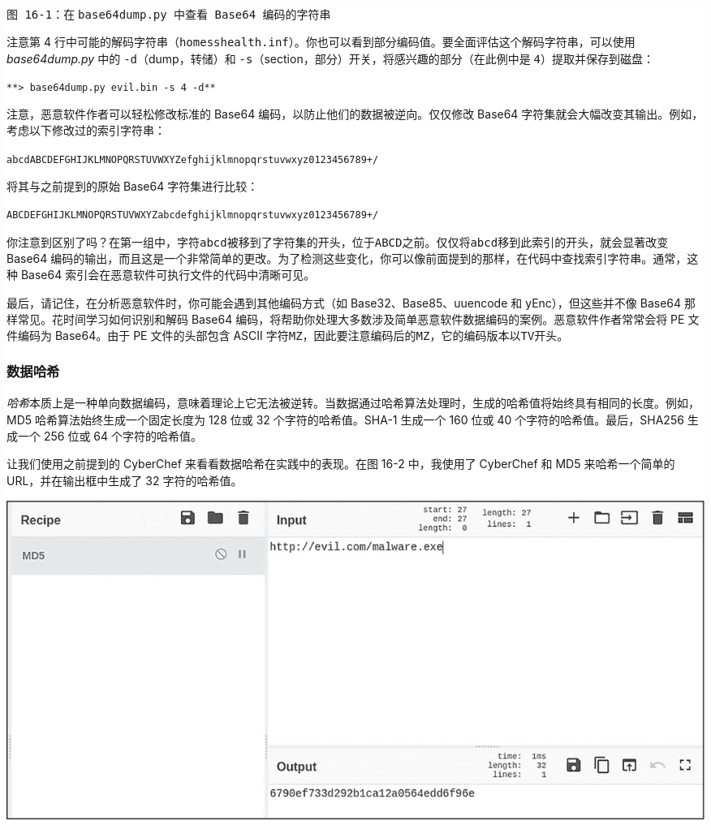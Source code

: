 <samp class="SANS_Futura_Std_Book_Oblique_I_11">图 16-1：在</samp> <samp class="SANS_Futura_Std_Book_11">base64dump.py 中查看 Base64 编码的字符串</samp>

注意第 4 行中可能的解码字符串（<samp class="SANS_TheSansMonoCd_W5Regular_11">homesshealth.inf</samp>）。你也可以看到部分编码值。要全面评估这个解码字符串，可以使用 *base64dump.py* 中的 <samp class="SANS_TheSansMonoCd_W5Regular_11">-d</samp>（dump，转储）和 <samp class="SANS_TheSansMonoCd_W5Regular_11">-s</samp>（section，部分）开关，将感兴趣的部分（在此例中是 <samp class="SANS_TheSansMonoCd_W5Regular_11">4</samp>）提取并保存到磁盘：

```
**> base64dump.py evil.bin -s 4 -d**
```

注意，恶意软件作者可以轻松修改标准的 Base64 编码，以防止他们的数据被逆向。仅仅修改 Base64 字符集就会大幅改变其输出。例如，考虑以下修改过的索引字符串：

```
abcdABCDEFGHIJKLMNOPQRSTUVWXYZefghijklmnopqrstuvwxyz0123456789+/
```

将其与之前提到的原始 Base64 字符集进行比较：

```
ABCDEFGHIJKLMNOPQRSTUVWXYZabcdefghijklmnopqrstuvwxyz0123456789+/
```

你注意到区别了吗？在第一组中，字符<samp class="SANS_TheSansMonoCd_W5Regular_11">abcd</samp>被移到了字符集的开头，位于<samp class="SANS_TheSansMonoCd_W5Regular_11">ABCD</samp>之前。仅仅将<samp class="SANS_TheSansMonoCd_W5Regular_11">abcd</samp>移到此索引的开头，就会显著改变 Base64 编码的输出，而且这是一个非常简单的更改。为了检测这些变化，你可以像前面提到的那样，在代码中查找索引字符串。通常，这种 Base64 索引会在恶意软件可执行文件的代码中清晰可见。

最后，请记住，在分析恶意软件时，你可能会遇到其他编码方式（如 Base32、Base85、uuencode 和 yEnc），但这些并不像 Base64 那样常见。花时间学习如何识别和解码 Base64 编码，将帮助你处理大多数涉及简单恶意软件数据编码的案例。恶意软件作者常常会将 PE 文件编码为 Base64。由于 PE 文件的头部包含 ASCII 字符<samp class="SANS_TheSansMonoCd_W5Regular_11">MZ</samp>，因此要注意编码后的<samp class="SANS_TheSansMonoCd_W5Regular_11">MZ</samp>，它的编码版本以<samp class="SANS_TheSansMonoCd_W5Regular_11">TV</samp>开头。

### <samp class="SANS_Futura_Std_Bold_B_11">数据哈希</samp>

*哈希*本质上是一种单向数据编码，意味着理论上它无法被逆转。当数据通过哈希算法处理时，生成的哈希值将始终具有相同的长度。例如，MD5 哈希算法始终生成一个固定长度为 128 位或 32 个字符的哈希值。SHA-1 生成一个 160 位或 40 个字符的哈希值。最后，SHA256 生成一个 256 位或 64 个字符的哈希值。

让我们使用之前提到的 CyberChef 来看看数据哈希在实践中的表现。在图 16-2 中，我使用了 CyberChef 和 MD5 来哈希一个简单的 URL，并在输出框中生成了 32 字符的哈希值。

![](img/fig16-2.jpg)
